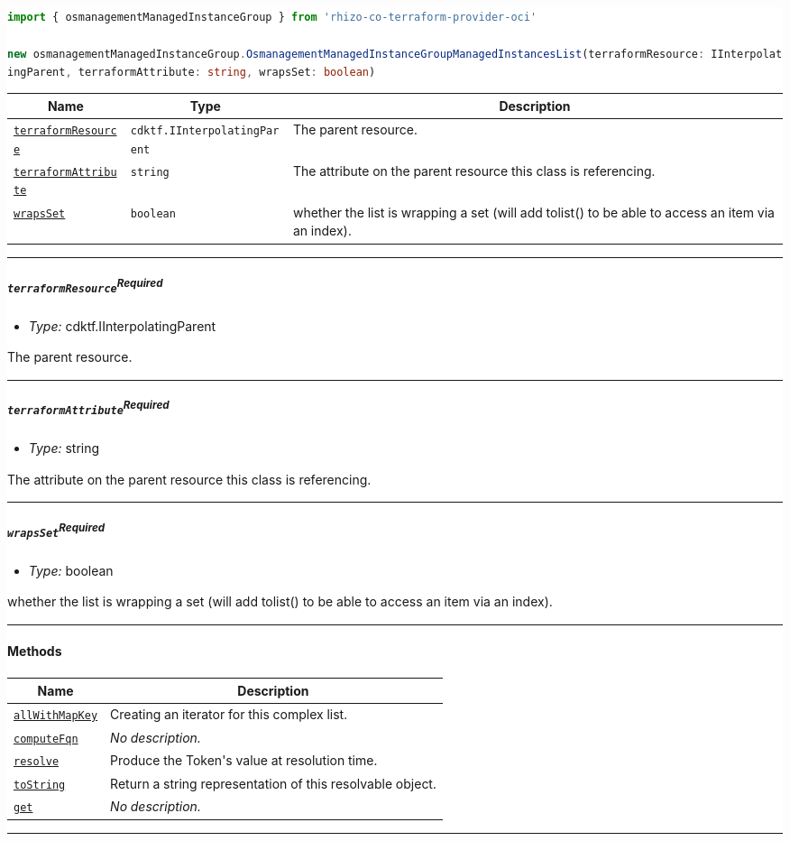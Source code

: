 ```typescript
import { osmanagementManagedInstanceGroup } from 'rhizo-co-terraform-provider-oci'

new osmanagementManagedInstanceGroup.OsmanagementManagedInstanceGroupManagedInstancesList(terraformResource: IInterpolatingParent, terraformAttribute: string, wrapsSet: boolean)
```

| **Name** | **Type** | **Description** |
| --- | --- | --- |
| <code><a href="#rhizo-co-terraform-provider-oci.osmanagementManagedInstanceGroup.OsmanagementManagedInstanceGroupManagedInstancesList.Initializer.parameter.terraformResource">terraformResource</a></code> | <code>cdktf.IInterpolatingParent</code> | The parent resource. |
| <code><a href="#rhizo-co-terraform-provider-oci.osmanagementManagedInstanceGroup.OsmanagementManagedInstanceGroupManagedInstancesList.Initializer.parameter.terraformAttribute">terraformAttribute</a></code> | <code>string</code> | The attribute on the parent resource this class is referencing. |
| <code><a href="#rhizo-co-terraform-provider-oci.osmanagementManagedInstanceGroup.OsmanagementManagedInstanceGroupManagedInstancesList.Initializer.parameter.wrapsSet">wrapsSet</a></code> | <code>boolean</code> | whether the list is wrapping a set (will add tolist() to be able to access an item via an index). |

---

##### `terraformResource`<sup>Required</sup> <a name="terraformResource" id="rhizo-co-terraform-provider-oci.osmanagementManagedInstanceGroup.OsmanagementManagedInstanceGroupManagedInstancesList.Initializer.parameter.terraformResource"></a>

- *Type:* cdktf.IInterpolatingParent

The parent resource.

---

##### `terraformAttribute`<sup>Required</sup> <a name="terraformAttribute" id="rhizo-co-terraform-provider-oci.osmanagementManagedInstanceGroup.OsmanagementManagedInstanceGroupManagedInstancesList.Initializer.parameter.terraformAttribute"></a>

- *Type:* string

The attribute on the parent resource this class is referencing.

---

##### `wrapsSet`<sup>Required</sup> <a name="wrapsSet" id="rhizo-co-terraform-provider-oci.osmanagementManagedInstanceGroup.OsmanagementManagedInstanceGroupManagedInstancesList.Initializer.parameter.wrapsSet"></a>

- *Type:* boolean

whether the list is wrapping a set (will add tolist() to be able to access an item via an index).

---

#### Methods <a name="Methods" id="Methods"></a>

| **Name** | **Description** |
| --- | --- |
| <code><a href="#rhizo-co-terraform-provider-oci.osmanagementManagedInstanceGroup.OsmanagementManagedInstanceGroupManagedInstancesList.allWithMapKey">allWithMapKey</a></code> | Creating an iterator for this complex list. |
| <code><a href="#rhizo-co-terraform-provider-oci.osmanagementManagedInstanceGroup.OsmanagementManagedInstanceGroupManagedInstancesList.computeFqn">computeFqn</a></code> | *No description.* |
| <code><a href="#rhizo-co-terraform-provider-oci.osmanagementManagedInstanceGroup.OsmanagementManagedInstanceGroupManagedInstancesList.resolve">resolve</a></code> | Produce the Token's value at resolution time. |
| <code><a href="#rhizo-co-terraform-provider-oci.osmanagementManagedInstanceGroup.OsmanagementManagedInstanceGroupManagedInstancesList.toString">toString</a></code> | Return a string representation of this resolvable object. |
| <code><a href="#rhizo-co-terraform-provider-oci.osmanagementManagedInstanceGroup.OsmanagementManagedInstanceGroupManagedInstancesList.get">get</a></code> | *No description.* |

---